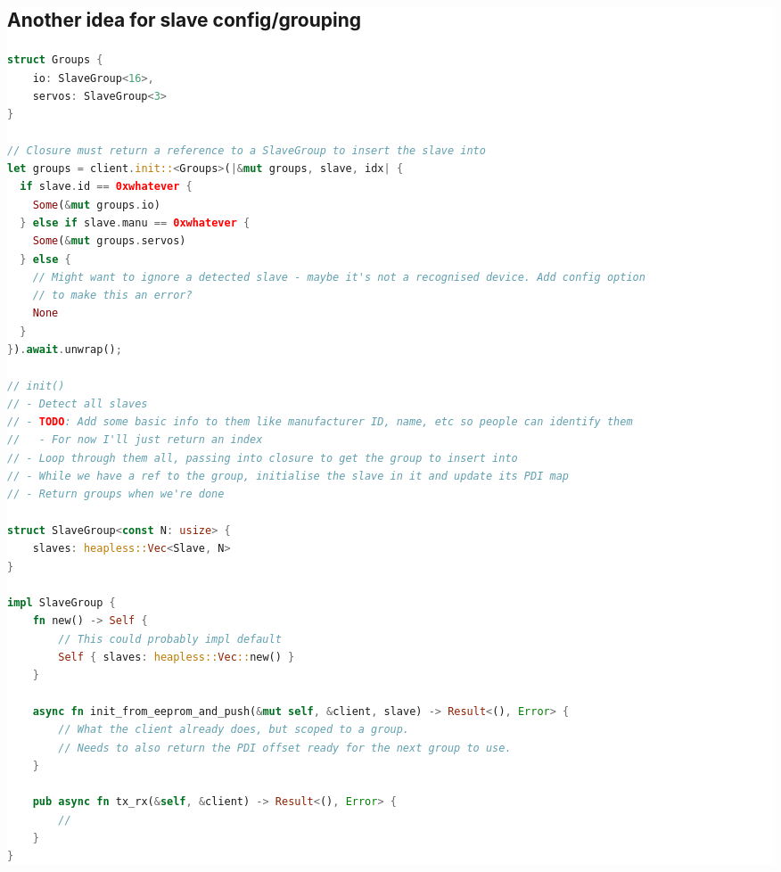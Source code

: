 ## Another idea for slave config/grouping

```rust
struct Groups {
    io: SlaveGroup<16>,
    servos: SlaveGroup<3>
}

// Closure must return a reference to a SlaveGroup to insert the slave into
let groups = client.init::<Groups>(|&mut groups, slave, idx| {
  if slave.id == 0xwhatever {
    Some(&mut groups.io)
  } else if slave.manu == 0xwhatever {
    Some(&mut groups.servos)
  } else {
    // Might want to ignore a detected slave - maybe it's not a recognised device. Add config option
    // to make this an error?
    None
  }
}).await.unwrap();

// init()
// - Detect all slaves
// - TODO: Add some basic info to them like manufacturer ID, name, etc so people can identify them
//   - For now I'll just return an index
// - Loop through them all, passing into closure to get the group to insert into
// - While we have a ref to the group, initialise the slave in it and update its PDI map
// - Return groups when we're done

struct SlaveGroup<const N: usize> {
    slaves: heapless::Vec<Slave, N>
}

impl SlaveGroup {
    fn new() -> Self {
        // This could probably impl default
        Self { slaves: heapless::Vec::new() }
    }

    async fn init_from_eeprom_and_push(&mut self, &client, slave) -> Result<(), Error> {
        // What the client already does, but scoped to a group.
        // Needs to also return the PDI offset ready for the next group to use.
    }

    pub async fn tx_rx(&self, &client) -> Result<(), Error> {
        //
    }
}
```
